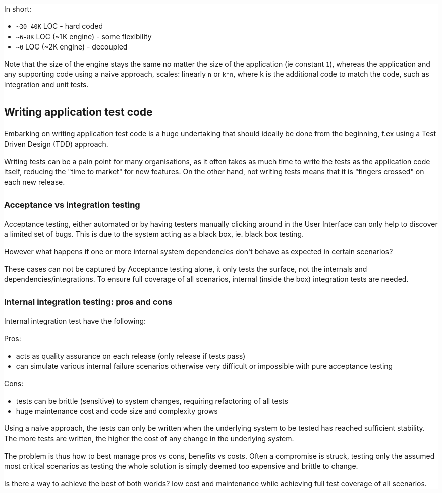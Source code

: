 In short:

- `~30-40K` LOC - hard coded
- `~6-8K` LOC (~1K engine) - some flexibility
- `~0` LOC (~2K engine) - decoupled

Note that the size of the engine stays the same no matter the size of the application (ie constant `1`), whereas the application and any supporting code using a naive approach, scales: linearly `n` or `k*n`, where k is the additional code to match the code, such as integration and unit tests.

## Writing application test code

Embarking on writing application test code is a huge undertaking that should ideally be done from the beginning, f.ex using a Test Driven Design (TDD) approach.

Writing tests can be a pain point for many organisations, as it often takes as much time to write the tests as the application code itself, reducing the "time to market" for new features. On the other hand, not writing tests means that it is "fingers crossed" on each new release.

### Acceptance vs integration testing

Acceptance testing, either automated or by having testers manually clicking around in the User Interface can only help to discover a limited set of bugs.
This is due to the system acting as a black box, ie. black box testing.

However what happens if one or more internal system dependencies don't behave as expected in certain scenarios?

These cases can not be captured by Acceptance testing alone, it only tests the surface, not the internals and dependencies/integrations.
To ensure full coverage of all scenarios, internal (inside the box) integration tests are needed.

### Internal integration testing: pros and cons

Internal integration test have the following:

Pros:

- acts as quality assurance on each release (only release if tests pass)
- can simulate various internal failure scenarios otherwise very difficult or impossible with pure acceptance testing

Cons:

- tests can be brittle (sensitive) to system changes, requiring refactoring of all tests
- huge maintenance cost and code size and complexity grows

Using a naive approach, the tests can only be written when the underlying system to be tested has reached sufficient stability.
The more tests are written, the higher the cost of any change in the underlying system.

The problem is thus how to best manage pros vs cons, benefits vs costs. Often a compromise is struck, testing only the assumed most critical scenarios as
testing the whole solution is simply deemed too expensive and brittle to change.

Is there a way to achieve the best of both worlds? low cost and maintenance while achieving full test coverage of all scenarios.
